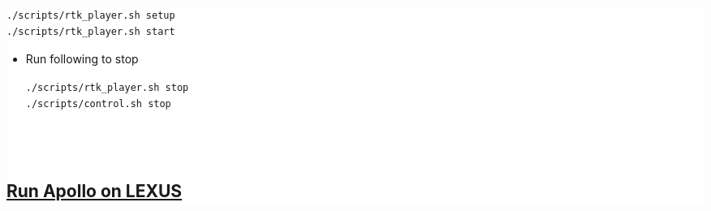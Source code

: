   ```
  ./scripts/rtk_player.sh setup
  ./scripts/rtk_player.sh start
  ```

- Run following to stop
  ```
  ./scripts/rtk_player.sh stop
  ./scripts/control.sh stop
  ```

<br>
<br>

## [Run Apollo on LEXUS](./testing_on_lexus_car/README.md)
